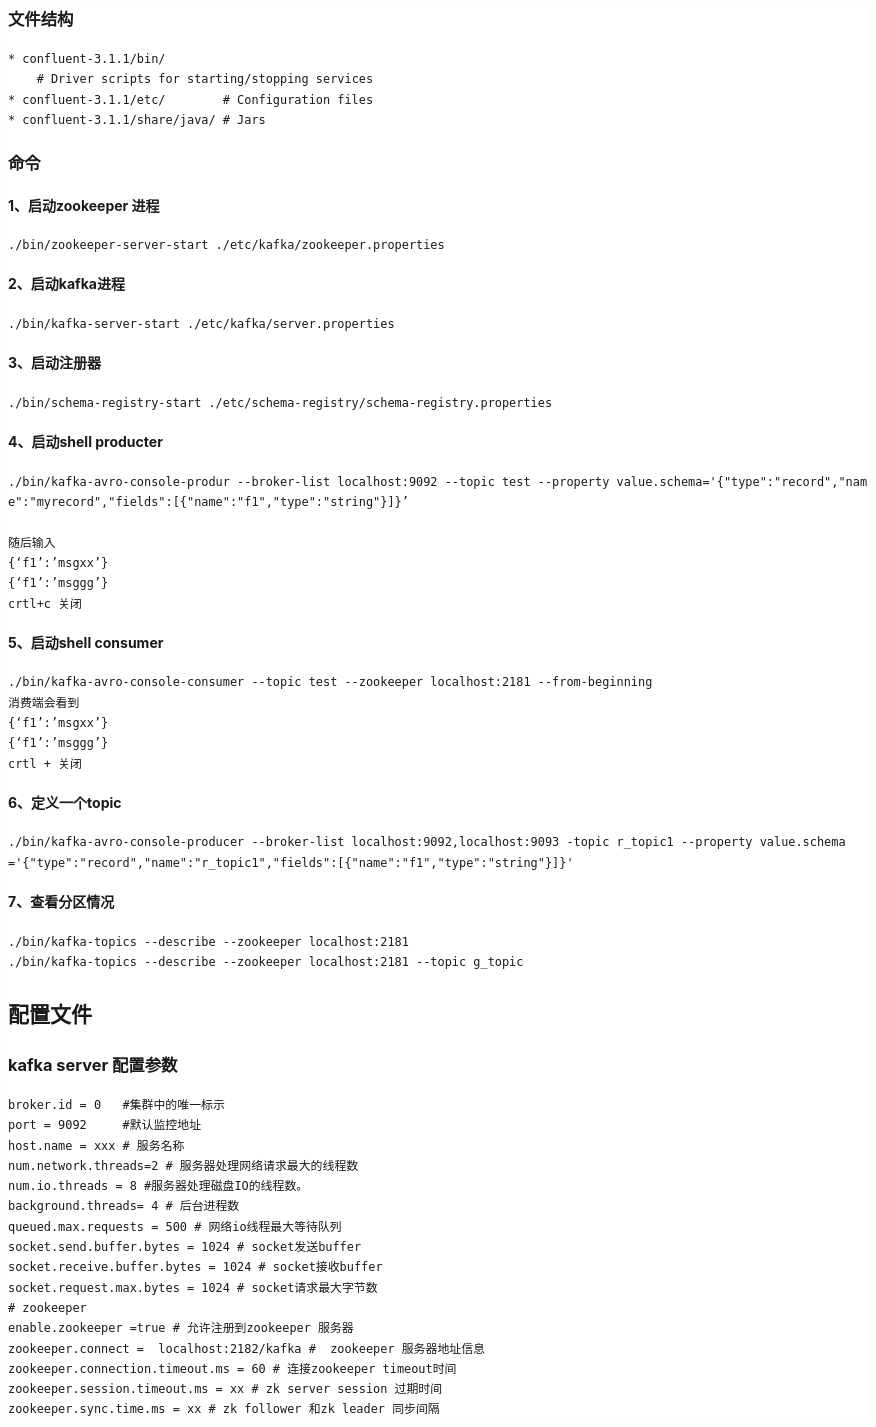 ### 文件结构
    * confluent-3.1.1/bin/        
        # Driver scripts for starting/stopping services
    * confluent-3.1.1/etc/        # Configuration files
    * confluent-3.1.1/share/java/ # Jars
### 命令
#### 1、启动zookeeper 进程
   
    ./bin/zookeeper-server-start ./etc/kafka/zookeeper.properties

#### 2、启动kafka进程
    ./bin/kafka-server-start ./etc/kafka/server.properties

#### 3、启动注册器
    ./bin/schema-registry-start ./etc/schema-registry/schema-registry.properties

#### 4、启动shell producter
    ./bin/kafka-avro-console-produr --broker-list localhost:9092 --topic test --property value.schema='{"type":"record","name":"myrecord","fields":[{"name":"f1","type":"string"}]}’
    
    随后输入 
    {‘f1’:’msgxx’}
    {‘f1’:’msggg’}
    crtl+c 关闭

#### 5、启动shell consumer
    ./bin/kafka-avro-console-consumer --topic test --zookeeper localhost:2181 --from-beginning
    消费端会看到
    {‘f1’:’msgxx’}
    {‘f1’:’msggg’} 
    crtl + 关闭

#### 6、定义一个topic
    ./bin/kafka-avro-console-producer --broker-list localhost:9092,localhost:9093 -topic r_topic1 --property value.schema='{"type":"record","name":"r_topic1","fields":[{"name":"f1","type":"string"}]}'

#### 7、查看分区情况
    ./bin/kafka-topics --describe --zookeeper localhost:2181
    ./bin/kafka-topics --describe --zookeeper localhost:2181 --topic g_topic

## 配置文件
### kafka  server 配置参数
    
    broker.id = 0   #集群中的唯一标示 
    port = 9092     #默认监控地址
    host.name = xxx # 服务名称 
    num.network.threads=2 # 服务器处理网络请求最大的线程数
    num.io.threads = 8 #服务器处理磁盘IO的线程数。
    background.threads= 4 # 后台进程数
    queued.max.requests = 500 # 网络io线程最大等待队列
    socket.send.buffer.bytes = 1024 # socket发送buffer 
    socket.receive.buffer.bytes = 1024 # socket接收buffer
    socket.request.max.bytes = 1024 # socket请求最大字节数
    # zookeeper
    enable.zookeeper =true # 允许注册到zookeeper 服务器
    zookeeper.connect =  localhost:2182/kafka #  zookeeper 服务器地址信息
    zookeeper.connection.timeout.ms = 60 # 连接zookeeper timeout时间
    zookeeper.session.timeout.ms = xx # zk server session 过期时间
    zookeeper.sync.time.ms = xx # zk follower 和zk leader 同步间隔